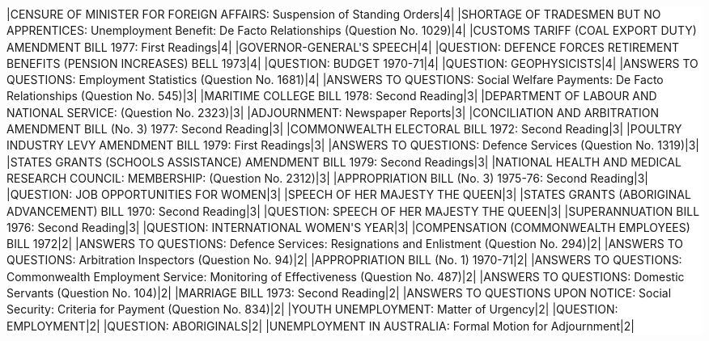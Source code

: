|CENSURE OF MINISTER FOR FOREIGN AFFAIRS: Suspension of Standing Orders|4|
|SHORTAGE OF TRADESMEN BUT NO APPRENTICES: Unemployment Benefit: De Facto Relationships (Question No. 1029)|4|
|CUSTOMS TARIFF (COAL EXPORT DUTY) AMENDMENT BILL 1977: First Readings|4|
|GOVERNOR-GENERAL'S SPEECH|4|
|QUESTION: DEFENCE FORCES RETIREMENT BENEFITS (PENSION INCREASES) BELL 1973|4|
|QUESTION: BUDGET 1970-71|4|
|QUESTION: GEOPHYSICISTS|4|
|ANSWERS TO QUESTIONS: Employment Statistics (Question No. 1681)|4|
|ANSWERS TO QUESTIONS: Social Welfare Payments: De Facto Relationships (Question No. 545)|3|
|MARITIME COLLEGE BILL 1978: Second Reading|3|
|DEPARTMENT OF LABOUR AND NATIONAL SERVICE: (Question No. 2323)|3|
|ADJOURNMENT: Newspaper Reports|3|
|CONCILIATION AND ARBITRATION AMENDMENT BILL (No. 3) 1977: Second Reading|3|
|COMMONWEALTH ELECTORAL BILL 1972: Second Reading|3|
|POULTRY INDUSTRY LEVY AMENDMENT BILL 1979: First Readings|3|
|ANSWERS TO QUESTIONS: Defence Services (Question No. 1319)|3|
|STATES GRANTS (SCHOOLS ASSISTANCE) AMENDMENT BILL 1979: Second Readings|3|
|NATIONAL HEALTH AND MEDICAL RESEARCH COUNCIL: MEMBERSHIP: (Question No. 2312)|3|
|APPROPRIATION BILL (No. 3) 1975-76: Second Reading|3|
|QUESTION: JOB OPPORTUNITIES FOR WOMEN|3|
|SPEECH OF HER MAJESTY THE QUEEN|3|
|STATES GRANTS (ABORIGINAL ADVANCEMENT) BILL 1970: Second Reading|3|
|QUESTION: SPEECH OF HER MAJESTY THE QUEEN|3|
|SUPERANNUATION BILL 1976: Second Reading|3|
|QUESTION: INTERNATIONAL WOMEN'S YEAR|3|
|COMPENSATION (COMMONWEALTH EMPLOYEES) BILL 1972|2|
|ANSWERS TO QUESTIONS: Defence Services: Resignations and Enlistment (Question No. 294)|2|
|ANSWERS TO QUESTIONS: Arbitration Inspectors (Question No. 94)|2|
|APPROPRIATION BILL (No. 1) 1970-71|2|
|ANSWERS TO QUESTIONS: Commonwealth Employment Service: Monitoring of Effectiveness (Question No. 487)|2|
|ANSWERS TO QUESTIONS: Domestic Servants (Question No. 104)|2|
|MARRIAGE BILL 1973: Second Reading|2|
|ANSWERS TO QUESTIONS UPON NOTICE: Social Security: Criteria for Payment (Question No. 834)|2|
|YOUTH UNEMPLOYMENT: Matter of Urgency|2|
|QUESTION: EMPLOYMENT|2|
|QUESTION: ABORIGINALS|2|
|UNEMPLOYMENT IN AUSTRALIA: Formal Motion for Adjournment|2|